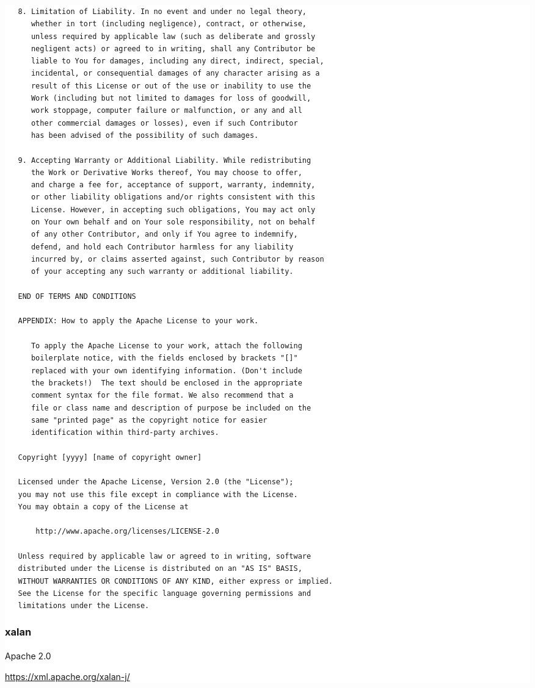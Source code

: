        8. Limitation of Liability. In no event and under no legal theory,
          whether in tort (including negligence), contract, or otherwise,
          unless required by applicable law (such as deliberate and grossly
          negligent acts) or agreed to in writing, shall any Contributor be
          liable to You for damages, including any direct, indirect, special,
          incidental, or consequential damages of any character arising as a
          result of this License or out of the use or inability to use the
          Work (including but not limited to damages for loss of goodwill,
          work stoppage, computer failure or malfunction, or any and all
          other commercial damages or losses), even if such Contributor
          has been advised of the possibility of such damages.
    
       9. Accepting Warranty or Additional Liability. While redistributing
          the Work or Derivative Works thereof, You may choose to offer,
          and charge a fee for, acceptance of support, warranty, indemnity,
          or other liability obligations and/or rights consistent with this
          License. However, in accepting such obligations, You may act only
          on Your own behalf and on Your sole responsibility, not on behalf
          of any other Contributor, and only if You agree to indemnify,
          defend, and hold each Contributor harmless for any liability
          incurred by, or claims asserted against, such Contributor by reason
          of your accepting any such warranty or additional liability.
    
       END OF TERMS AND CONDITIONS
    
       APPENDIX: How to apply the Apache License to your work.
    
          To apply the Apache License to your work, attach the following
          boilerplate notice, with the fields enclosed by brackets "[]"
          replaced with your own identifying information. (Don't include
          the brackets!)  The text should be enclosed in the appropriate
          comment syntax for the file format. We also recommend that a
          file or class name and description of purpose be included on the
          same "printed page" as the copyright notice for easier
          identification within third-party archives.
    
       Copyright [yyyy] [name of copyright owner]
    
       Licensed under the Apache License, Version 2.0 (the "License");
       you may not use this file except in compliance with the License.
       You may obtain a copy of the License at
    
           http://www.apache.org/licenses/LICENSE-2.0
    
       Unless required by applicable law or agreed to in writing, software
       distributed under the License is distributed on an "AS IS" BASIS,
       WITHOUT WARRANTIES OR CONDITIONS OF ANY KIND, either express or implied.
       See the License for the specific language governing permissions and
       limitations under the License.

### xalan

Apache 2.0

https://xml.apache.org/xalan-j/
